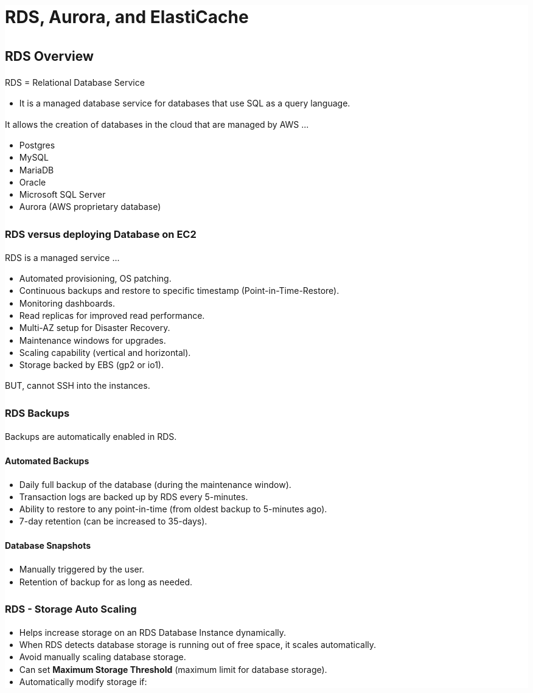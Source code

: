 # RDS, Aurora, and ElastiCache

## RDS Overview

RDS = Relational Database Service

* It is a managed database service for databases that use SQL as a query language.

It allows the creation of databases in the cloud that are managed by AWS ...

* Postgres
* MySQL
* MariaDB
* Oracle
* Microsoft SQL Server
* Aurora (AWS proprietary database)

### RDS versus deploying Database on EC2

RDS is a managed service ...

* Automated provisioning, OS patching.
* Continuous backups and restore to specific timestamp (Point-in-Time-Restore).
* Monitoring dashboards.
* Read replicas for improved read performance.
* Multi-AZ setup for Disaster Recovery.
* Maintenance windows for upgrades.
* Scaling capability (vertical and horizontal).
* Storage backed by EBS (gp2 or io1).

BUT, cannot SSH into the instances.

### RDS Backups

Backups are automatically enabled in RDS.

#### Automated Backups

* Daily full backup of the database (during the maintenance window).
* Transaction logs are backed up by RDS every 5-minutes.
* Ability to restore to any point-in-time (from oldest backup to 5-minutes ago).
* 7-day retention (can be increased to 35-days).

#### Database Snapshots

* Manually triggered by the user.
* Retention of backup for as long as needed.

### RDS - Storage Auto Scaling

* Helps increase storage on an RDS Database Instance dynamically.
* When RDS detects database storage is running out of free space, it scales automatically.
* Avoid manually scaling database storage.
* Can set **Maximum Storage Threshold** (maximum limit for database storage).
* Automatically modify storage if:
